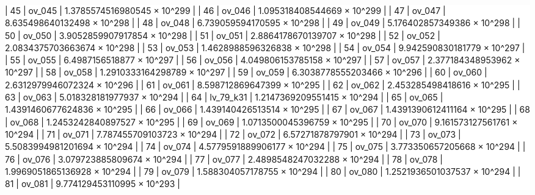 | 45 | ov_045 | 1.3785574516980545 × 10^299 |
| 46 | ov_046 | 1.095318408544669 × 10^299 |
| 47 | ov_047 | 8.635498640132498 × 10^298 |
| 48 | ov_048 | 6.739059594170595 × 10^298 |
| 49 | ov_049 | 5.176402857349386 × 10^298 |
| 50 | ov_050 | 3.9052859907917854 × 10^298 |
| 51 | ov_051 | 2.8864178670139707 × 10^298 |
| 52 | ov_052 | 2.0834375703663674 × 10^298 |
| 53 | ov_053 | 1.4628988596326838 × 10^298 |
| 54 | ov_054 | 9.942590830181779 × 10^297 |
| 55 | ov_055 | 6.4987156518877 × 10^297 |
| 56 | ov_056 | 4.049806153785158 × 10^297 |
| 57 | ov_057 | 2.377184348953962 × 10^297 |
| 58 | ov_058 | 1.2910333164298789 × 10^297 |
| 59 | ov_059 | 6.3038778555203466 × 10^296 |
| 60 | ov_060 | 2.6312979946072324 × 10^296 |
| 61 | ov_061 | 8.598712869647399 × 10^295 |
| 62 | ov_062 | 2.453285498418616 × 10^295 |
| 63 | ov_063 | 5.018328181977937 × 10^294 |
| 64 | lv_79_k31 | 1.2147369209551415 × 10^294 |
| 65 | ov_065 | 1.4391460677624836 × 10^295 |
| 66 | ov_066 | 1.439140426513514 × 10^295 |
| 67 | ov_067 | 1.4391390612411164 × 10^295 |
| 68 | ov_068 | 1.2453242840897527 × 10^295 |
| 69 | ov_069 | 1.0713500045396759 × 10^295 |
| 70 | ov_070 | 9.161573127561761 × 10^294 |
| 71 | ov_071 | 7.787455709103723 × 10^294 |
| 72 | ov_072 | 6.57271878797901 × 10^294 |
| 73 | ov_073 | 5.5083994981201694 × 10^294 |
| 74 | ov_074 | 4.5779591889906177 × 10^294 |
| 75 | ov_075 | 3.773350657205668 × 10^294 |
| 76 | ov_076 | 3.079723885809674 × 10^294 |
| 77 | ov_077 | 2.4898548247032288 × 10^294 |
| 78 | ov_078 | 1.9969051865136928 × 10^294 |
| 79 | ov_079 | 1.588304057178755 × 10^294 |
| 80 | ov_080 | 1.2521936501037537 × 10^294 |
| 81 | ov_081 | 9.774129453110995 × 10^293 |